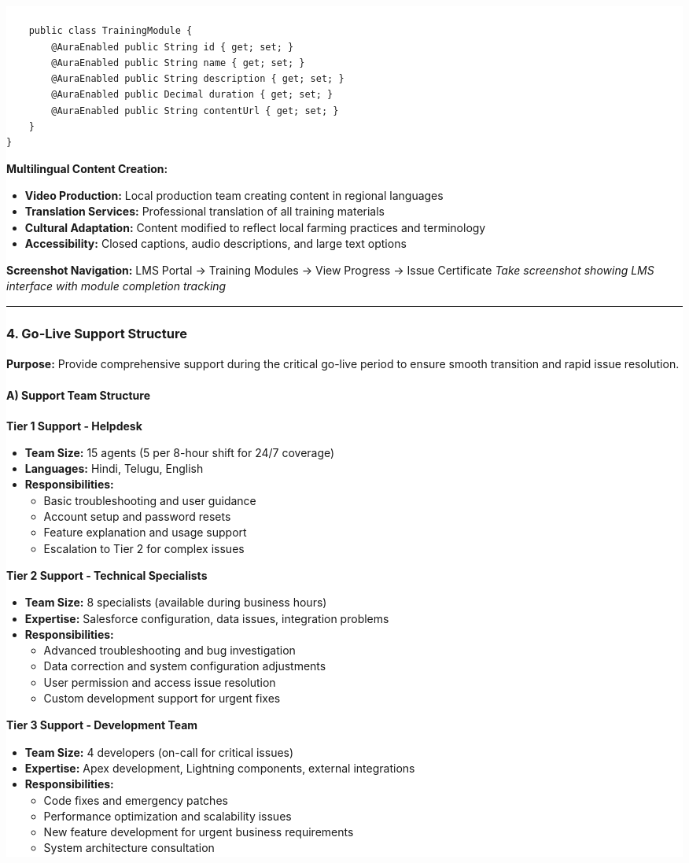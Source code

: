 ```apex
    
    public class TrainingModule {
        @AuraEnabled public String id { get; set; }
        @AuraEnabled public String name { get; set; }
        @AuraEnabled public String description { get; set; }
        @AuraEnabled public Decimal duration { get; set; }
        @AuraEnabled public String contentUrl { get; set; }
    }
}
```

**Multilingual Content Creation:**
- **Video Production:** Local production team creating content in regional languages
- **Translation Services:** Professional translation of all training materials
- **Cultural Adaptation:** Content modified to reflect local farming practices and terminology
- **Accessibility:** Closed captions, audio descriptions, and large text options

**Screenshot Navigation:** LMS Portal → Training Modules → View Progress → Issue Certificate
*Take screenshot showing LMS interface with module completion tracking*

---

### 4. Go-Live Support Structure

**Purpose:** Provide comprehensive support during the critical go-live period to ensure smooth transition and rapid issue resolution.

#### A) Support Team Structure

**Tier 1 Support - Helpdesk**
- **Team Size:** 15 agents (5 per 8-hour shift for 24/7 coverage)
- **Languages:** Hindi, Telugu, English
- **Responsibilities:**
  - Basic troubleshooting and user guidance
  - Account setup and password resets
  - Feature explanation and usage support
  - Escalation to Tier 2 for complex issues

**Tier 2 Support - Technical Specialists**
- **Team Size:** 8 specialists (available during business hours)
- **Expertise:** Salesforce configuration, data issues, integration problems
- **Responsibilities:**
  - Advanced troubleshooting and bug investigation
  - Data correction and system configuration adjustments
  - User permission and access issue resolution
  - Custom development support for urgent fixes

**Tier 3 Support - Development Team**
- **Team Size:** 4 developers (on-call for critical issues)
- **Expertise:** Apex development, Lightning components, external integrations
- **Responsibilities:**
  - Code fixes and emergency patches
  - Performance optimization and scalability issues
  - New feature development for urgent business requirements
  - System architecture consultation
